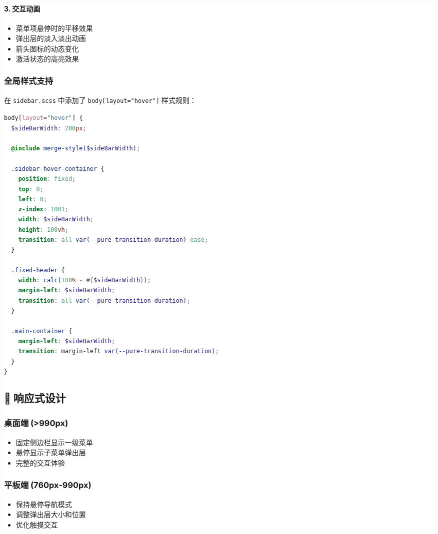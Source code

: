 #### 3. 交互动画
- 菜单项悬停时的平移效果
- 弹出层的淡入淡出动画
- 箭头图标的动态变化
- 激活状态的高亮效果

### 全局样式支持

在 `sidebar.scss` 中添加了 `body[layout="hover"]` 样式规则：

```scss
body[layout="hover"] {
  $sideBarWidth: 200px;

  @include merge-style($sideBarWidth);

  .sidebar-hover-container {
    position: fixed;
    top: 0;
    left: 0;
    z-index: 1001;
    width: $sideBarWidth;
    height: 100vh;
    transition: all var(--pure-transition-duration) ease;
  }

  .fixed-header {
    width: calc(100% - #{$sideBarWidth});
    margin-left: $sideBarWidth;
    transition: all var(--pure-transition-duration);
  }

  .main-container {
    margin-left: $sideBarWidth;
    transition: margin-left var(--pure-transition-duration);
  }
}
```

## 📱 响应式设计

### 桌面端 (>990px)
- 固定侧边栏显示一级菜单
- 悬停显示子菜单弹出层
- 完整的交互体验

### 平板端 (760px-990px)
- 保持悬停导航模式
- 调整弹出层大小和位置
- 优化触摸交互
